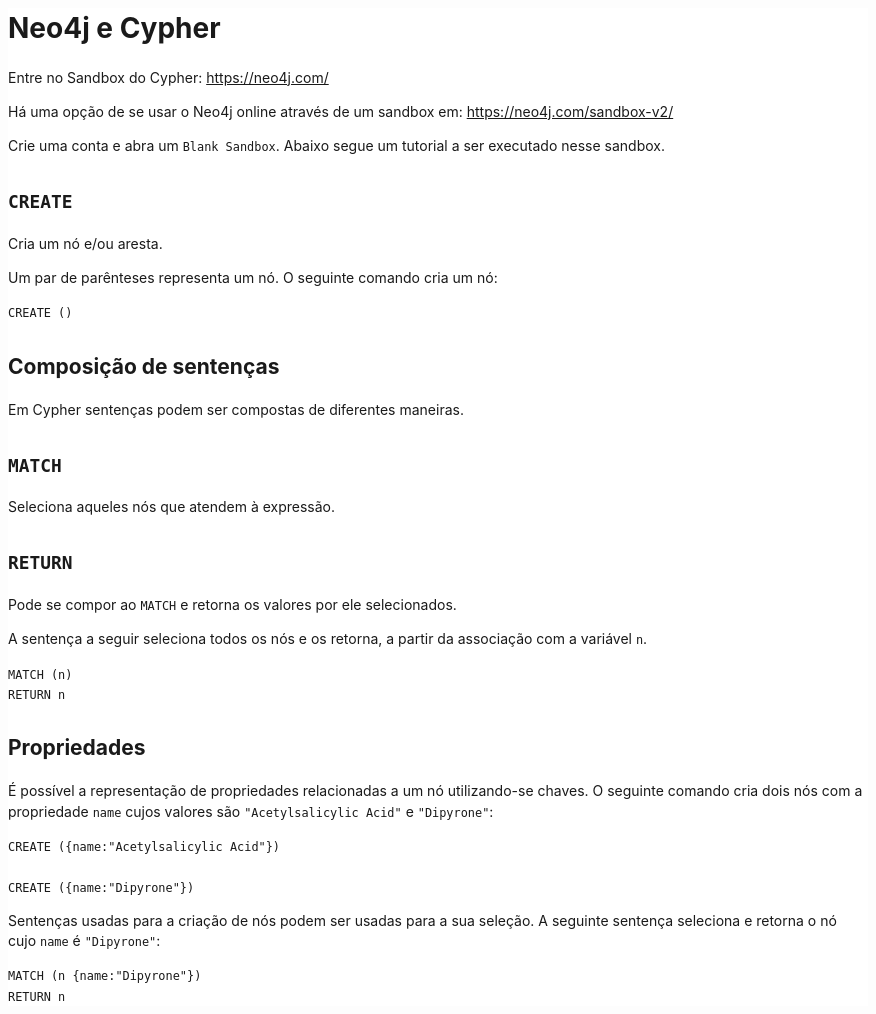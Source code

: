 # Neo4j e Cypher

Entre no Sandbox do Cypher: https://neo4j.com/

Há uma opção de se usar o Neo4j online através de um sandbox em: https://neo4j.com/sandbox-v2/

Crie uma conta e abra um `Blank Sandbox`. Abaixo segue um tutorial a ser executado nesse sandbox.

## `CREATE`

Cria um nó e/ou aresta.

Um par de parênteses representa um nó. O seguinte comando cria um nó:
~~~cypher
CREATE ()
~~~

## Composição de sentenças
Em Cypher sentenças podem ser compostas de diferentes maneiras.

## `MATCH`

Seleciona aqueles nós que atendem à expressão.

## `RETURN`

Pode se compor ao `MATCH` e retorna os valores por ele selecionados.

A sentença a seguir seleciona todos os nós e os retorna, a partir da associação com a variável `n`.

~~~cypher
MATCH (n)
RETURN n
~~~

## Propriedades

É possível a representação de propriedades relacionadas a um nó utilizando-se chaves. O seguinte comando cria dois nós com a propriedade `name` cujos valores são `"Acetylsalicylic Acid"` e `"Dipyrone"`:

~~~cypher
CREATE ({name:"Acetylsalicylic Acid"})

CREATE ({name:"Dipyrone"})
~~~

Sentenças usadas para a criação de nós podem ser usadas para a sua seleção. A seguinte sentença seleciona e retorna o nó cujo `name` é `"Dipyrone"`:

~~~cypher
MATCH (n {name:"Dipyrone"})
RETURN n
~~~
